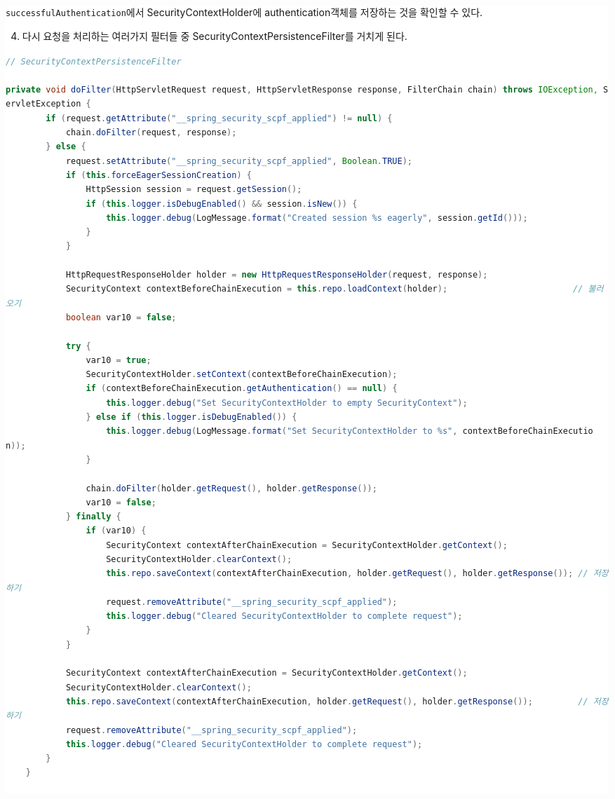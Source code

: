 ```java

```

`successfulAuthentication`에서 SecurityContextHolder에 authentication객체를 저장하는 것을 확인할 수 있다.  


4. 다시 요청을 처리하는 여러가지 필터들 중 SecurityContextPersistenceFilter를 거치게 된다.

```java
// SecurityContextPersistenceFilter

private void doFilter(HttpServletRequest request, HttpServletResponse response, FilterChain chain) throws IOException, ServletException {
        if (request.getAttribute("__spring_security_scpf_applied") != null) {
            chain.doFilter(request, response);
        } else {
            request.setAttribute("__spring_security_scpf_applied", Boolean.TRUE);
            if (this.forceEagerSessionCreation) {
                HttpSession session = request.getSession();
                if (this.logger.isDebugEnabled() && session.isNew()) {
                    this.logger.debug(LogMessage.format("Created session %s eagerly", session.getId()));
                }
            }

            HttpRequestResponseHolder holder = new HttpRequestResponseHolder(request, response);
            SecurityContext contextBeforeChainExecution = this.repo.loadContext(holder);                         // 불러오기
            boolean var10 = false;

            try {
                var10 = true;
                SecurityContextHolder.setContext(contextBeforeChainExecution);
                if (contextBeforeChainExecution.getAuthentication() == null) {
                    this.logger.debug("Set SecurityContextHolder to empty SecurityContext");
                } else if (this.logger.isDebugEnabled()) {
                    this.logger.debug(LogMessage.format("Set SecurityContextHolder to %s", contextBeforeChainExecution));
                }

                chain.doFilter(holder.getRequest(), holder.getResponse());
                var10 = false;
            } finally {
                if (var10) {
                    SecurityContext contextAfterChainExecution = SecurityContextHolder.getContext();
                    SecurityContextHolder.clearContext();
                    this.repo.saveContext(contextAfterChainExecution, holder.getRequest(), holder.getResponse()); // 저장하기
                    request.removeAttribute("__spring_security_scpf_applied");
                    this.logger.debug("Cleared SecurityContextHolder to complete request");
                }
            }

            SecurityContext contextAfterChainExecution = SecurityContextHolder.getContext();
            SecurityContextHolder.clearContext();
            this.repo.saveContext(contextAfterChainExecution, holder.getRequest(), holder.getResponse());         // 저장하기
            request.removeAttribute("__spring_security_scpf_applied");
            this.logger.debug("Cleared SecurityContextHolder to complete request");
        }
    }
        
```
